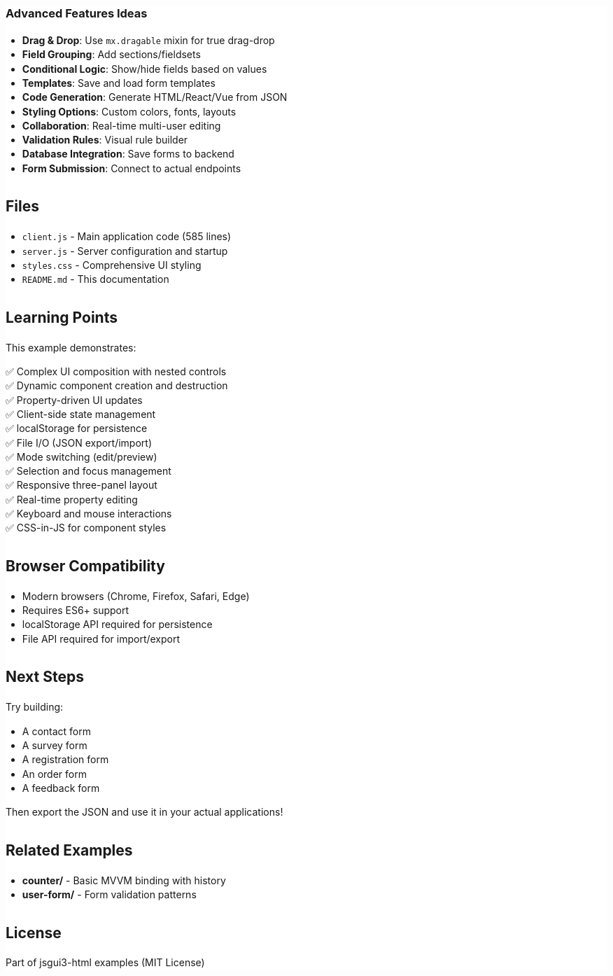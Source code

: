 ### Advanced Features Ideas

- **Drag & Drop**: Use `mx.dragable` mixin for true drag-drop
- **Field Grouping**: Add sections/fieldsets
- **Conditional Logic**: Show/hide fields based on values
- **Templates**: Save and load form templates
- **Code Generation**: Generate HTML/React/Vue from JSON
- **Styling Options**: Custom colors, fonts, layouts
- **Collaboration**: Real-time multi-user editing
- **Validation Rules**: Visual rule builder
- **Database Integration**: Save forms to backend
- **Form Submission**: Connect to actual endpoints

## Files

- `client.js` - Main application code (585 lines)
- `server.js` - Server configuration and startup
- `styles.css` - Comprehensive UI styling
- `README.md` - This documentation

## Learning Points

This example demonstrates:

✅ Complex UI composition with nested controls  
✅ Dynamic component creation and destruction  
✅ Property-driven UI updates  
✅ Client-side state management  
✅ localStorage for persistence  
✅ File I/O (JSON export/import)  
✅ Mode switching (edit/preview)  
✅ Selection and focus management  
✅ Responsive three-panel layout  
✅ Real-time property editing  
✅ Keyboard and mouse interactions  
✅ CSS-in-JS for component styles  

## Browser Compatibility

- Modern browsers (Chrome, Firefox, Safari, Edge)
- Requires ES6+ support
- localStorage API required for persistence
- File API required for import/export

## Next Steps

Try building:
- A contact form
- A survey form
- A registration form
- An order form
- A feedback form

Then export the JSON and use it in your actual applications!

## Related Examples

- **counter/** - Basic MVVM binding with history
- **user-form/** - Form validation patterns

## License

Part of jsgui3-html examples (MIT License)
